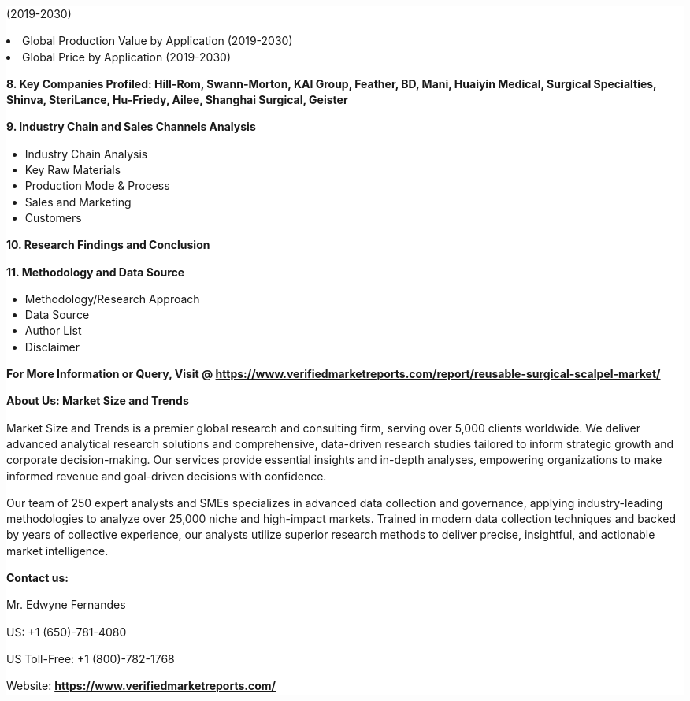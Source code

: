 (2019-2030)</li><li>Global Production Value by Application (2019-2030)</li><li>Global Price by Application (2019-2030)</li></ul><p><strong>8. Key Companies Profiled: Hill-Rom, Swann-Morton, KAI Group, Feather, BD, Mani, Huaiyin Medical, Surgical Specialties, Shinva, SteriLance, Hu-Friedy, Ailee, Shanghai Surgical, Geister</strong></p><p><strong>9. Industry Chain and Sales Channels Analysis</strong></p><ul><li>Industry Chain Analysis</li><li>Key Raw Materials</li><li>Production Mode &amp; Process</li><li>Sales and Marketing</li><li>Customers</li></ul><p><strong>10. Research Findings and Conclusion</strong></p><p><strong>11. Methodology and Data Source</strong></p><ul><li>Methodology/Research Approach</li><li>Data Source</li><li>Author List</li><li>Disclaimer</li></ul></p><p><strong>For More Information or Query, Visit @ <a href="https://www.verifiedmarketreports.com/report/reusable-surgical-scalpel-market/">https://www.verifiedmarketreports.com/report/reusable-surgical-scalpel-market/</a></strong></p><p><strong>About Us: Market Size and Trends</strong></p><p>Market Size and Trends is a premier global research and consulting firm, serving over 5,000 clients worldwide. We deliver advanced analytical research solutions and comprehensive, data-driven research studies tailored to inform strategic growth and corporate decision-making. Our services provide essential insights and in-depth analyses, empowering organizations to make informed revenue and goal-driven decisions with confidence.</p><p>Our team of 250 expert analysts and SMEs specializes in advanced data collection and governance, applying industry-leading methodologies to analyze over 25,000 niche and high-impact markets. Trained in modern data collection techniques and backed by years of collective experience, our analysts utilize superior research methods to deliver precise, insightful, and actionable market intelligence.</p><p><strong>Contact us:</strong></p><p>Mr. Edwyne Fernandes</p><p>US: +1 (650)-781-4080</p><p>US Toll-Free: +1 (800)-782-1768</p><p>Website: <strong><a href="https://www.verifiedmarketreports.com/">https://www.verifiedmarketreports.com/</a></strong></p>
